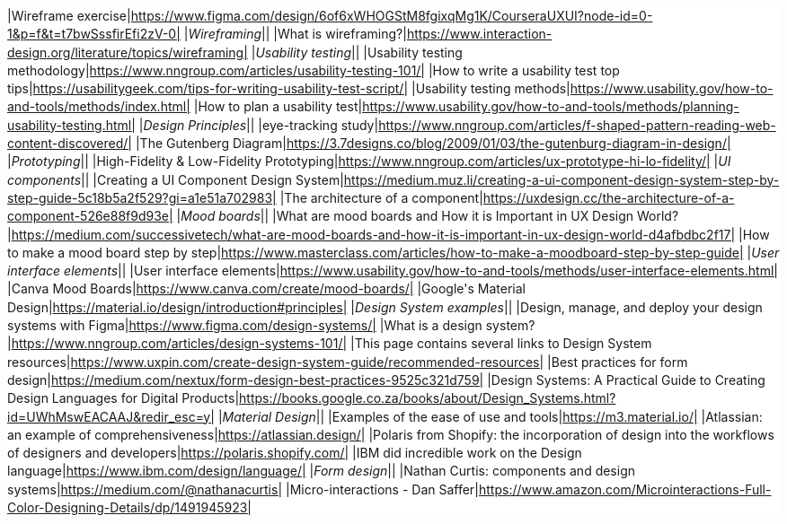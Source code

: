 |Wireframe exercise|https://www.figma.com/design/6of6xWHOGStM8fgixqMg1K/CourseraUXUI?node-id=0-1&p=f&t=t7bwSssfirEfi2zV-0|
|*Wireframing*||
|What is wireframing?|https://www.interaction-design.org/literature/topics/wireframing|
|*Usability testing*||
|Usability testing methodology|https://www.nngroup.com/articles/usability-testing-101/|
|How to write a usability test top tips|https://usabilitygeek.com/tips-for-writing-usability-test-script/|
|Usability testing methods|https://www.usability.gov/how-to-and-tools/methods/index.html|
|How to plan a usability test|https://www.usability.gov/how-to-and-tools/methods/planning-usability-testing.html|
|*Design Principles*||
|eye-tracking study|https://www.nngroup.com/articles/f-shaped-pattern-reading-web-content-discovered/|
|The Gutenberg Diagram|https://3.7designs.co/blog/2009/01/03/the-gutenburg-diagram-in-design/|
|*Prototyping*||
|High-Fidelity & Low-Fidelity Prototyping|https://www.nngroup.com/articles/ux-prototype-hi-lo-fidelity/|
|*UI components*||
|Creating a UI Component Design System|https://medium.muz.li/creating-a-ui-component-design-system-step-by-step-guide-5c18b5a2f529?gi=a1e51a702983|
|The architecture of a component|https://uxdesign.cc/the-architecture-of-a-component-526e88f9d93e|
|*Mood boards*||
|What are mood boards and How it is Important in UX Design World?|https://medium.com/successivetech/what-are-mood-boards-and-how-it-is-important-in-ux-design-world-d4afbdbc2f17|
|How to make a mood board step by step|https://www.masterclass.com/articles/how-to-make-a-moodboard-step-by-step-guide|
|*User interface elements*||
|User interface elements|https://www.usability.gov/how-to-and-tools/methods/user-interface-elements.html|
|Canva Mood Boards|https://www.canva.com/create/mood-boards/|
|Google's Material Design|https://material.io/design/introduction#principles|
|*Design System examples*||
|Design, manage, and deploy your design systems with Figma|https://www.figma.com/design-systems/|
|What is a design system?|https://www.nngroup.com/articles/design-systems-101/|
|This page contains several links to Design System resources|https://www.uxpin.com/create-design-system-guide/recommended-resources|
|Best practices for form design|https://medium.com/nextux/form-design-best-practices-9525c321d759|
|Design Systems: A Practical Guide to Creating Design Languages for Digital Products|https://books.google.co.za/books/about/Design_Systems.html?id=UWhMswEACAAJ&redir_esc=y|
|*Material Design*||
|Examples of the ease of use and tools|https://m3.material.io/|
|Atlassian: an example of comprehensiveness|https://atlassian.design/|
|Polaris from Shopify: the incorporation of design into the workflows of designers and developers|https://polaris.shopify.com/|
|IBM did incredible work on the Design language|https://www.ibm.com/design/language/|
|*Form design*||
|Nathan Curtis: components and design systems|https://medium.com/@nathanacurtis|
|Micro-interactions - Dan Saffer|https://www.amazon.com/Microinteractions-Full-Color-Designing-Details/dp/1491945923|